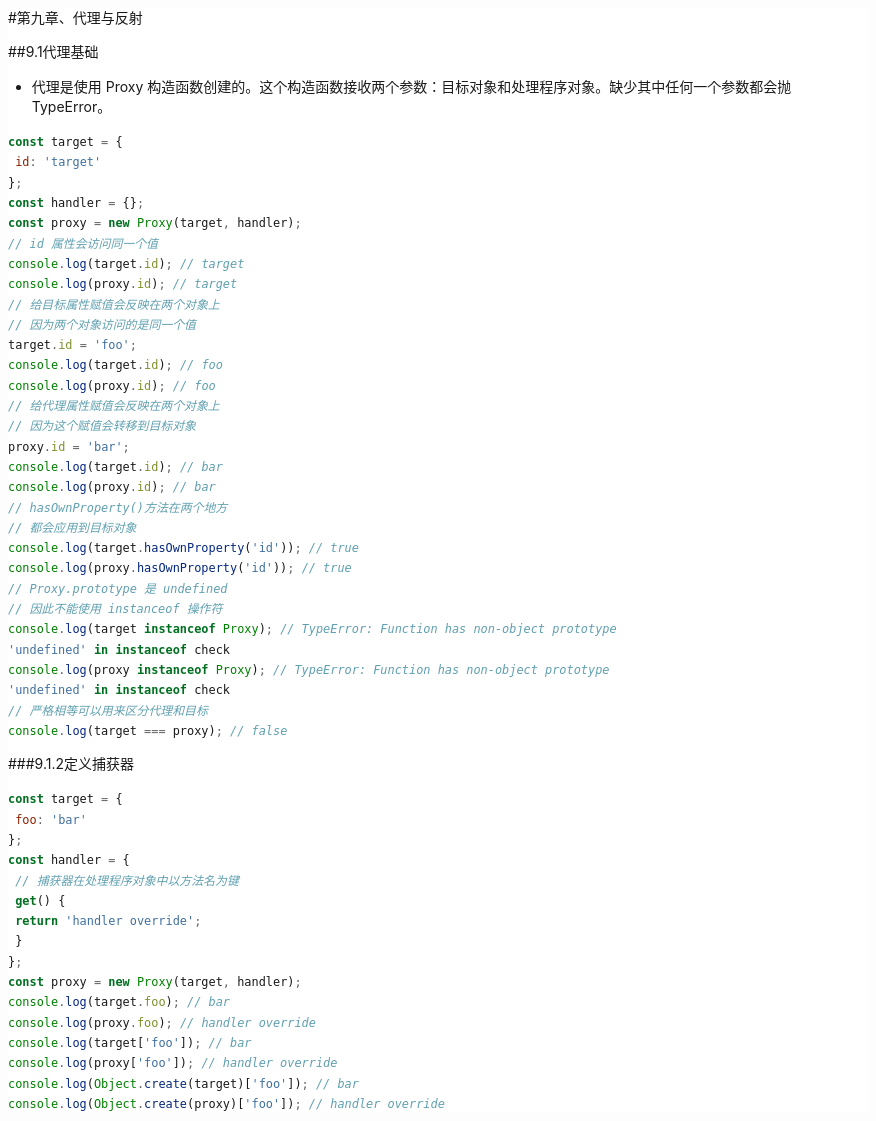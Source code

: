 #第九章、代理与反射

##9.1代理基础

+ 代理是使用 Proxy 构造函数创建的。这个构造函数接收两个参数：目标对象和处理程序对象。缺少其中任何一个参数都会抛TypeError。

```javascript
const target = { 
 id: 'target' 
}; 
const handler = {}; 
const proxy = new Proxy(target, handler); 
// id 属性会访问同一个值
console.log(target.id); // target 
console.log(proxy.id); // target 
// 给目标属性赋值会反映在两个对象上
// 因为两个对象访问的是同一个值
target.id = 'foo'; 
console.log(target.id); // foo 
console.log(proxy.id); // foo 
// 给代理属性赋值会反映在两个对象上
// 因为这个赋值会转移到目标对象
proxy.id = 'bar'; 
console.log(target.id); // bar 
console.log(proxy.id); // bar 
// hasOwnProperty()方法在两个地方
// 都会应用到目标对象
console.log(target.hasOwnProperty('id')); // true 
console.log(proxy.hasOwnProperty('id')); // true 
// Proxy.prototype 是 undefined 
// 因此不能使用 instanceof 操作符
console.log(target instanceof Proxy); // TypeError: Function has non-object prototype 
'undefined' in instanceof check 
console.log(proxy instanceof Proxy); // TypeError: Function has non-object prototype 
'undefined' in instanceof check 
// 严格相等可以用来区分代理和目标
console.log(target === proxy); // false
```

###9.1.2定义捕获器

```javascript
const target = { 
 foo: 'bar' 
}; 
const handler = { 
 // 捕获器在处理程序对象中以方法名为键
 get() { 
 return 'handler override'; 
 } 
};
const proxy = new Proxy(target, handler); 
console.log(target.foo); // bar 
console.log(proxy.foo); // handler override 
console.log(target['foo']); // bar 
console.log(proxy['foo']); // handler override 
console.log(Object.create(target)['foo']); // bar 
console.log(Object.create(proxy)['foo']); // handler override
```

